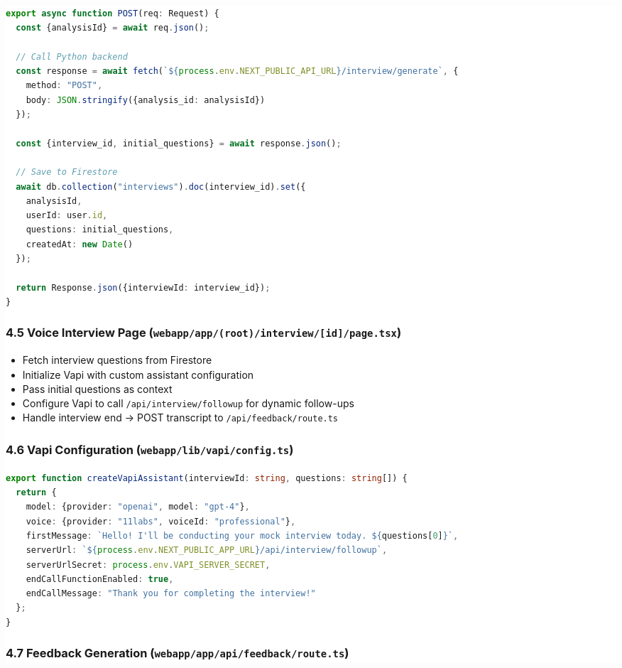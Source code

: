 ```typescript
export async function POST(req: Request) {
  const {analysisId} = await req.json();
  
  // Call Python backend
  const response = await fetch(`${process.env.NEXT_PUBLIC_API_URL}/interview/generate`, {
    method: "POST",
    body: JSON.stringify({analysis_id: analysisId})
  });
  
  const {interview_id, initial_questions} = await response.json();
  
  // Save to Firestore
  await db.collection("interviews").doc(interview_id).set({
    analysisId,
    userId: user.id,
    questions: initial_questions,
    createdAt: new Date()
  });
  
  return Response.json({interviewId: interview_id});
}
```

### 4.5 Voice Interview Page (`webapp/app/(root)/interview/[id]/page.tsx`)

- Fetch interview questions from Firestore
- Initialize Vapi with custom assistant configuration
- Pass initial questions as context
- Configure Vapi to call `/api/interview/followup` for dynamic follow-ups
- Handle interview end → POST transcript to `/api/feedback/route.ts`

### 4.6 Vapi Configuration (`webapp/lib/vapi/config.ts`)

```typescript
export function createVapiAssistant(interviewId: string, questions: string[]) {
  return {
    model: {provider: "openai", model: "gpt-4"},
    voice: {provider: "11labs", voiceId: "professional"},
    firstMessage: `Hello! I'll be conducting your mock interview today. ${questions[0]}`,
    serverUrl: `${process.env.NEXT_PUBLIC_APP_URL}/api/interview/followup`,
    serverUrlSecret: process.env.VAPI_SERVER_SECRET,
    endCallFunctionEnabled: true,
    endCallMessage: "Thank you for completing the interview!"
  };
}
```

### 4.7 Feedback Generation (`webapp/app/api/feedback/route.ts`)
